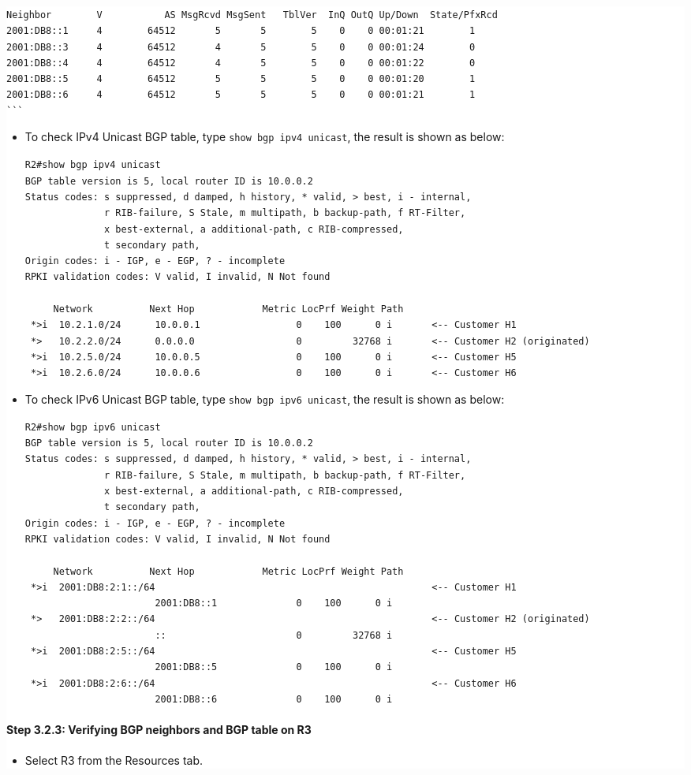 	Neighbor        V           AS MsgRcvd MsgSent   TblVer  InQ OutQ Up/Down  State/PfxRcd
	2001:DB8::1     4        64512       5       5        5    0    0 00:01:21        1
	2001:DB8::3     4        64512       4       5        5    0    0 00:01:24        0
	2001:DB8::4     4        64512       4       5        5    0    0 00:01:22        0
	2001:DB8::5     4        64512       5       5        5    0    0 00:01:20        1
	2001:DB8::6     4        64512       5       5        5    0    0 00:01:21        1
    ```

- To check IPv4 Unicast BGP table, type `show bgp ipv4 unicast`, the result is shown as below:

    ```powershell-nocode
	R2#show bgp ipv4 unicast
	BGP table version is 5, local router ID is 10.0.0.2
	Status codes: s suppressed, d damped, h history, * valid, > best, i - internal,
	              r RIB-failure, S Stale, m multipath, b backup-path, f RT-Filter,
	              x best-external, a additional-path, c RIB-compressed,
	              t secondary path,
	Origin codes: i - IGP, e - EGP, ? - incomplete
	RPKI validation codes: V valid, I invalid, N Not found
	
	     Network          Next Hop            Metric LocPrf Weight Path
	 *>i  10.2.1.0/24      10.0.0.1                 0    100      0 i		<-- Customer H1
	 *>   10.2.2.0/24      0.0.0.0                  0         32768 i		<-- Customer H2 (originated)
	 *>i  10.2.5.0/24      10.0.0.5                 0    100      0 i		<-- Customer H5
	 *>i  10.2.6.0/24      10.0.0.6                 0    100      0 i		<-- Customer H6
    ```

- To check IPv6 Unicast BGP table, type `show bgp ipv6 unicast`, the result is shown as below:

    ```powershell-nocode
	R2#show bgp ipv6 unicast
	BGP table version is 5, local router ID is 10.0.0.2
	Status codes: s suppressed, d damped, h history, * valid, > best, i - internal,
	              r RIB-failure, S Stale, m multipath, b backup-path, f RT-Filter,
	              x best-external, a additional-path, c RIB-compressed,
	              t secondary path,
	Origin codes: i - IGP, e - EGP, ? - incomplete
	RPKI validation codes: V valid, I invalid, N Not found
	
	     Network          Next Hop            Metric LocPrf Weight Path
	 *>i  2001:DB8:2:1::/64													<-- Customer H1
	                       2001:DB8::1              0    100      0 i
	 *>   2001:DB8:2:2::/64													<-- Customer H2 (originated)
	                       ::                       0         32768 i
	 *>i  2001:DB8:2:5::/64													<-- Customer H5
	                       2001:DB8::5              0    100      0 i
	 *>i  2001:DB8:2:6::/64													<-- Customer H6
	                       2001:DB8::6              0    100      0 i
    ```


#### **Step 3.2.3: Verifying BGP neighbors and BGP table on R3** ####

- Select R3 from the Resources tab.
